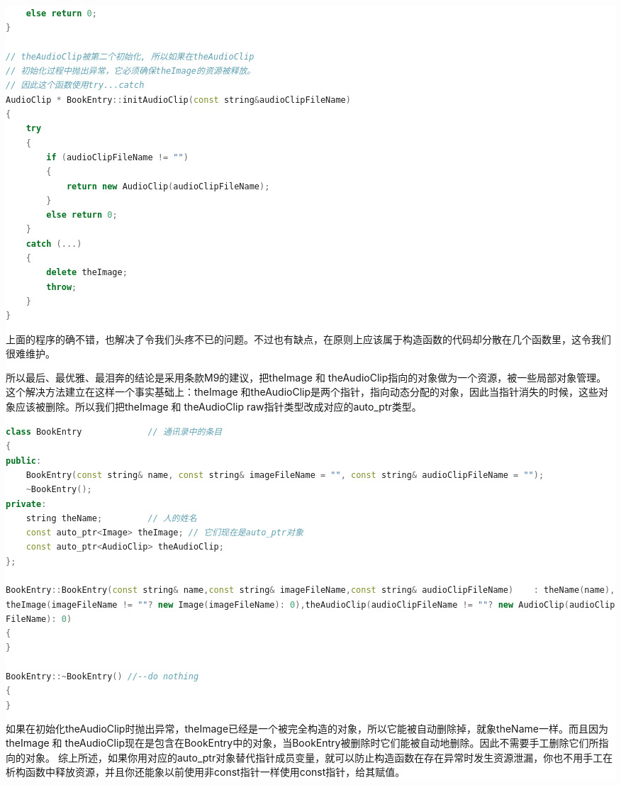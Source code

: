 ```c++
	else return 0;
}

// theAudioClip被第二个初始化, 所以如果在theAudioClip
// 初始化过程中抛出异常，它必须确保theImage的资源被释放。
// 因此这个函数使用try...catch 
AudioClip * BookEntry::initAudioClip(const string&audioClipFileName)
{
	try 
	{
		if (audioClipFileName != "") 
		{
			return new AudioClip(audioClipFileName);
		}
		else return 0;
	}
	catch (...) 
	{
		delete theImage;
		throw;
	}
}

```
上面的程序的确不错，也解决了令我们头疼不已的问题。不过也有缺点，在原则上应该属于构造函数的代码却分散在几个函数里，这令我们很难维护。

所以最后、最优雅、最泪奔的结论是采用条款M9的建议，把theImage 和 theAudioClip指向的对象做为一个资源，被一些局部对象管理。这个解决方法建立在这样一个事实基础上：theImage 和theAudioClip是两个指针，指向动态分配的对象，因此当指针消失的时候，这些对象应该被删除。所以我们把theImage 和 theAudioClip raw指针类型改成对应的auto_ptr类型。

```c++
class BookEntry				// 通讯录中的条目
{
public:
	BookEntry(const string& name, const string& imageFileName = "", const string& audioClipFileName = "");
	~BookEntry();
private:
	string theName;			// 人的姓名	
	const auto_ptr<Image> theImage; // 它们现在是auto_ptr对象
	const auto_ptr<AudioClip> theAudioClip;
};

BookEntry::BookEntry(const string& name,const string& imageFileName,const string& audioClipFileName)	: theName(name),theImage(imageFileName != ""? new Image(imageFileName): 0),theAudioClip(audioClipFileName != ""? new AudioClip(audioClipFileName): 0)
{
}

BookEntry::~BookEntry() //--do nothing
{
}

```
如果在初始化theAudioClip时抛出异常，theImage已经是一个被完全构造的对象，所以它能被自动删除掉，就象theName一样。而且因为theImage 和 theAudioClip现在是包含在BookEntry中的对象，当BookEntry被删除时它们能被自动地删除。因此不需要手工删除它们所指向的对象。
综上所述，如果你用对应的auto_ptr对象替代指针成员变量，就可以防止构造函数在存在异常时发生资源泄漏，你也不用手工在析构函数中释放资源，并且你还能象以前使用非const指针一样使用const指针，给其赋值。
